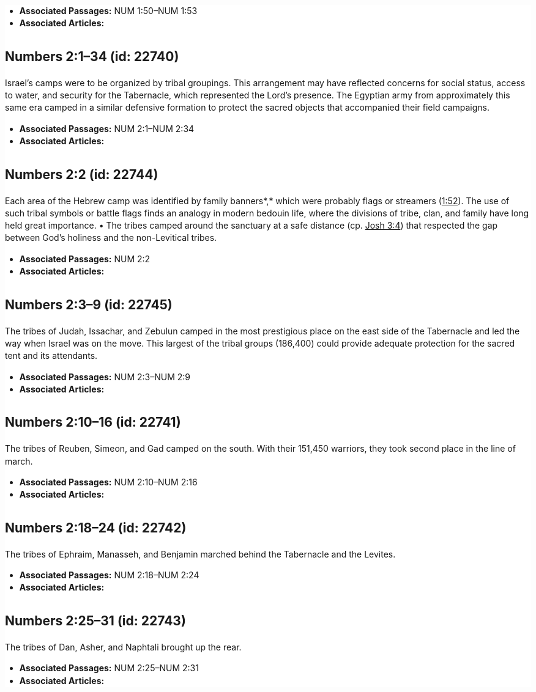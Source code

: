 * **Associated Passages:** NUM 1:50–NUM 1:53
* **Associated Articles:** 

## Numbers 2:1–34 (id: 22740)

Israel’s camps were to be organized by tribal groupings. This arrangement may have reflected concerns for social status, access to water, and security for the Tabernacle, which represented the Lord’s presence. The Egyptian army from approximately this same era camped in a similar defensive formation to protect the sacred objects that accompanied their field campaigns.

* **Associated Passages:** NUM 2:1–NUM 2:34
* **Associated Articles:** 

## Numbers 2:2 (id: 22744)

Each area of the Hebrew camp was identified by family banners*,* which were probably flags or streamers ([1:52](https://ref.ly/Num1:52)). The use of such tribal symbols or battle flags finds an analogy in modern bedouin life, where the divisions of tribe, clan, and family have long held great importance. • The tribes camped around the sanctuary at a safe distance (cp. [Josh 3:4](https://ref.ly/Josh3:4)) that respected the gap between God’s holiness and the non\-Levitical tribes.

* **Associated Passages:** NUM 2:2
* **Associated Articles:** 

## Numbers 2:3–9 (id: 22745)

The tribes of Judah, Issachar, and Zebulun camped in the most prestigious place on the east side of the Tabernacle and led the way when Israel was on the move. This largest of the tribal groups (186,400\) could provide adequate protection for the sacred tent and its attendants.

* **Associated Passages:** NUM 2:3–NUM 2:9
* **Associated Articles:** 

## Numbers 2:10–16 (id: 22741)

The tribes of Reuben, Simeon, and Gad camped on the south. With their 151,450 warriors, they took second place in the line of march.

* **Associated Passages:** NUM 2:10–NUM 2:16
* **Associated Articles:** 

## Numbers 2:18–24 (id: 22742)

The tribes of Ephraim, Manasseh, and Benjamin marched behind the Tabernacle and the Levites.

* **Associated Passages:** NUM 2:18–NUM 2:24
* **Associated Articles:** 

## Numbers 2:25–31 (id: 22743)

The tribes of Dan, Asher, and Naphtali brought up the rear.

* **Associated Passages:** NUM 2:25–NUM 2:31
* **Associated Articles:** 
